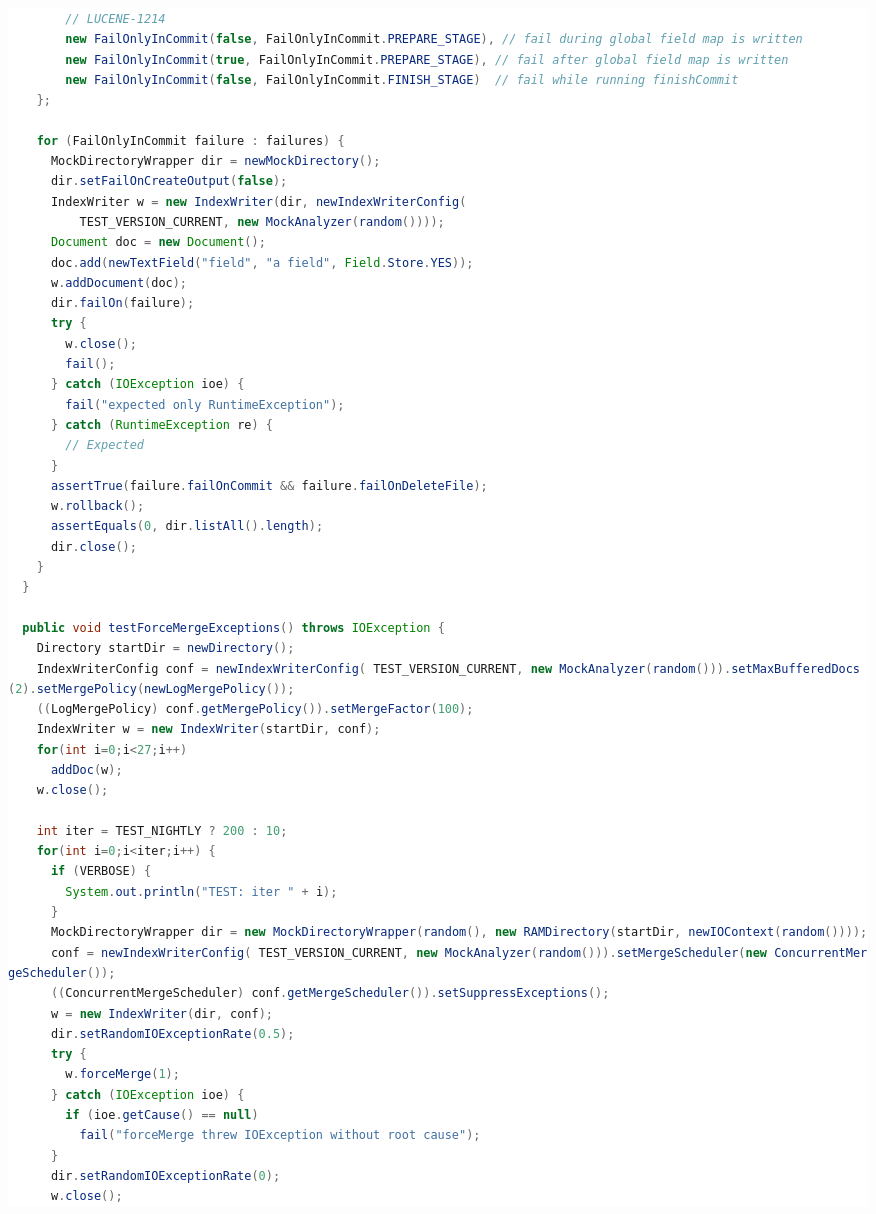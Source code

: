 ```java
        // LUCENE-1214
        new FailOnlyInCommit(false, FailOnlyInCommit.PREPARE_STAGE), // fail during global field map is written
        new FailOnlyInCommit(true, FailOnlyInCommit.PREPARE_STAGE), // fail after global field map is written
        new FailOnlyInCommit(false, FailOnlyInCommit.FINISH_STAGE)  // fail while running finishCommit    
    };
    
    for (FailOnlyInCommit failure : failures) {
      MockDirectoryWrapper dir = newMockDirectory();
      dir.setFailOnCreateOutput(false);
      IndexWriter w = new IndexWriter(dir, newIndexWriterConfig(
          TEST_VERSION_CURRENT, new MockAnalyzer(random())));
      Document doc = new Document();
      doc.add(newTextField("field", "a field", Field.Store.YES));
      w.addDocument(doc);
      dir.failOn(failure);
      try {
        w.close();
        fail();
      } catch (IOException ioe) {
        fail("expected only RuntimeException");
      } catch (RuntimeException re) {
        // Expected
      }
      assertTrue(failure.failOnCommit && failure.failOnDeleteFile);
      w.rollback();
      assertEquals(0, dir.listAll().length);
      dir.close();
    }
  }

  public void testForceMergeExceptions() throws IOException {
    Directory startDir = newDirectory();
    IndexWriterConfig conf = newIndexWriterConfig( TEST_VERSION_CURRENT, new MockAnalyzer(random())).setMaxBufferedDocs(2).setMergePolicy(newLogMergePolicy());
    ((LogMergePolicy) conf.getMergePolicy()).setMergeFactor(100);
    IndexWriter w = new IndexWriter(startDir, conf);
    for(int i=0;i<27;i++)
      addDoc(w);
    w.close();

    int iter = TEST_NIGHTLY ? 200 : 10;
    for(int i=0;i<iter;i++) {
      if (VERBOSE) {
        System.out.println("TEST: iter " + i);
      }
      MockDirectoryWrapper dir = new MockDirectoryWrapper(random(), new RAMDirectory(startDir, newIOContext(random())));
      conf = newIndexWriterConfig( TEST_VERSION_CURRENT, new MockAnalyzer(random())).setMergeScheduler(new ConcurrentMergeScheduler());
      ((ConcurrentMergeScheduler) conf.getMergeScheduler()).setSuppressExceptions();
      w = new IndexWriter(dir, conf);
      dir.setRandomIOExceptionRate(0.5);
      try {
        w.forceMerge(1);
      } catch (IOException ioe) {
        if (ioe.getCause() == null)
          fail("forceMerge threw IOException without root cause");
      }
      dir.setRandomIOExceptionRate(0);
      w.close();
```